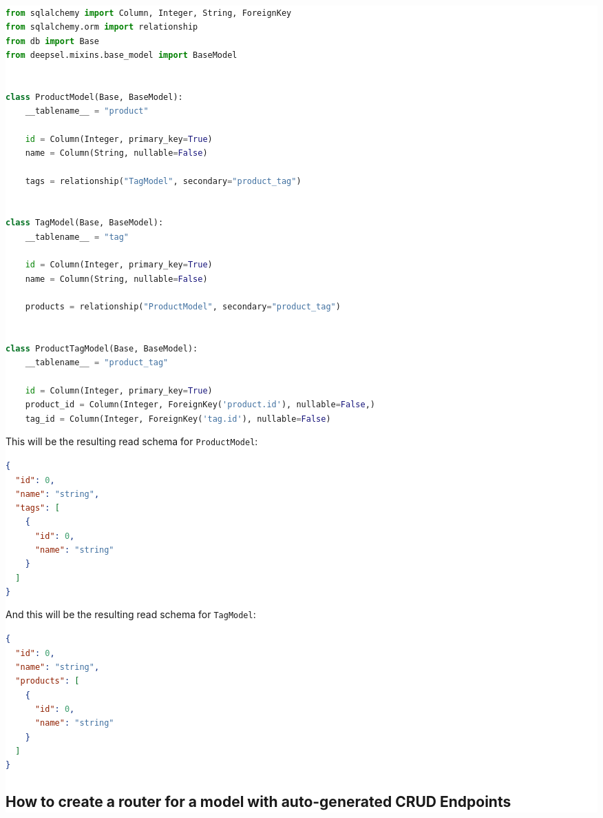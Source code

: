 ```python
from sqlalchemy import Column, Integer, String, ForeignKey
from sqlalchemy.orm import relationship
from db import Base
from deepsel.mixins.base_model import BaseModel


class ProductModel(Base, BaseModel):
    __tablename__ = "product"
    
    id = Column(Integer, primary_key=True)
    name = Column(String, nullable=False)
    
    tags = relationship("TagModel", secondary="product_tag")
    
    
class TagModel(Base, BaseModel):
    __tablename__ = "tag"
    
    id = Column(Integer, primary_key=True)
    name = Column(String, nullable=False)
    
    products = relationship("ProductModel", secondary="product_tag")
    
    
class ProductTagModel(Base, BaseModel):
    __tablename__ = "product_tag"
    
    id = Column(Integer, primary_key=True)
    product_id = Column(Integer, ForeignKey('product.id'), nullable=False,)
    tag_id = Column(Integer, ForeignKey('tag.id'), nullable=False)
```

This will be the resulting read schema for `ProductModel`:
```json
{
  "id": 0,
  "name": "string",
  "tags": [
    {
      "id": 0,
      "name": "string"
    }
  ]
}
```

And this will be the resulting read schema for `TagModel`:
```json
{
  "id": 0,
  "name": "string",
  "products": [
    {
      "id": 0,
      "name": "string"
    }
  ]
}
```
## How to create a router for a model with auto-generated CRUD Endpoints
